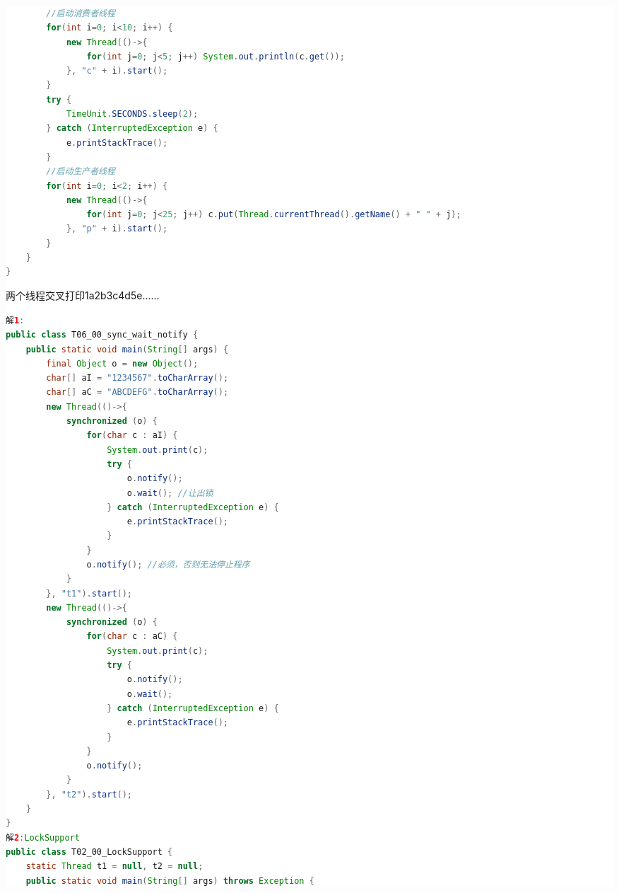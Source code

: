 ```java
		//启动消费者线程
		for(int i=0; i<10; i++) {
			new Thread(()->{
				for(int j=0; j<5; j++) System.out.println(c.get());
			}, "c" + i).start();
		}
		try {
			TimeUnit.SECONDS.sleep(2);
		} catch (InterruptedException e) {
			e.printStackTrace();
		}
		//启动生产者线程
		for(int i=0; i<2; i++) {
			new Thread(()->{
				for(int j=0; j<25; j++) c.put(Thread.currentThread().getName() + " " + j);
			}, "p" + i).start();
		}
	}
}
```

两个线程交叉打印1a2b3c4d5e......

```java
解1:
public class T06_00_sync_wait_notify {
    public static void main(String[] args) {
        final Object o = new Object();
        char[] aI = "1234567".toCharArray();
        char[] aC = "ABCDEFG".toCharArray();
        new Thread(()->{
            synchronized (o) {
                for(char c : aI) {
                    System.out.print(c);
                    try {
                        o.notify();
                        o.wait(); //让出锁
                    } catch (InterruptedException e) {
                        e.printStackTrace();
                    }
                }
                o.notify(); //必须，否则无法停止程序
            }
        }, "t1").start();
        new Thread(()->{
            synchronized (o) {
                for(char c : aC) {
                    System.out.print(c);
                    try {
                        o.notify();
                        o.wait();
                    } catch (InterruptedException e) {
                        e.printStackTrace();
                    }
                }
                o.notify();
            }
        }, "t2").start();
    }
}
解2:LockSupport
public class T02_00_LockSupport {
    static Thread t1 = null, t2 = null;
    public static void main(String[] args) throws Exception {
```